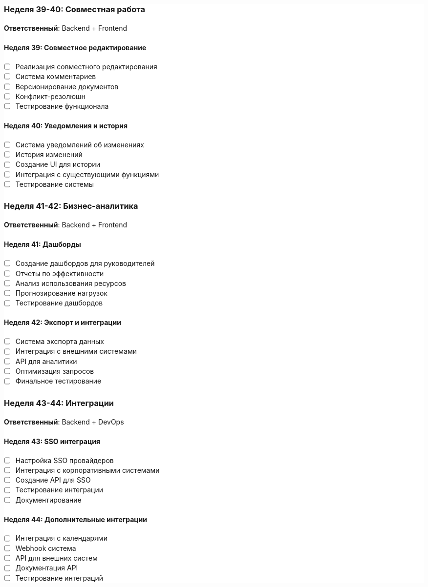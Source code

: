 ### Неделя 39-40: Совместная работа
**Ответственный**: Backend + Frontend

#### Неделя 39: Совместное редактирование
- [ ] Реализация совместного редактирования
- [ ] Система комментариев
- [ ] Версионирование документов
- [ ] Конфликт-резолюшн
- [ ] Тестирование функционала

#### Неделя 40: Уведомления и история
- [ ] Система уведомлений об изменениях
- [ ] История изменений
- [ ] Создание UI для истории
- [ ] Интеграция с существующими функциями
- [ ] Тестирование системы

### Неделя 41-42: Бизнес-аналитика
**Ответственный**: Backend + Frontend

#### Неделя 41: Дашборды
- [ ] Создание дашбордов для руководителей
- [ ] Отчеты по эффективности
- [ ] Анализ использования ресурсов
- [ ] Прогнозирование нагрузок
- [ ] Тестирование дашбордов

#### Неделя 42: Экспорт и интеграции
- [ ] Система экспорта данных
- [ ] Интеграция с внешними системами
- [ ] API для аналитики
- [ ] Оптимизация запросов
- [ ] Финальное тестирование

### Неделя 43-44: Интеграции
**Ответственный**: Backend + DevOps

#### Неделя 43: SSO интеграция
- [ ] Настройка SSO провайдеров
- [ ] Интеграция с корпоративными системами
- [ ] Создание API для SSO
- [ ] Тестирование интеграции
- [ ] Документирование

#### Неделя 44: Дополнительные интеграции
- [ ] Интеграция с календарями
- [ ] Webhook система
- [ ] API для внешних систем
- [ ] Документация API
- [ ] Тестирование интеграций
